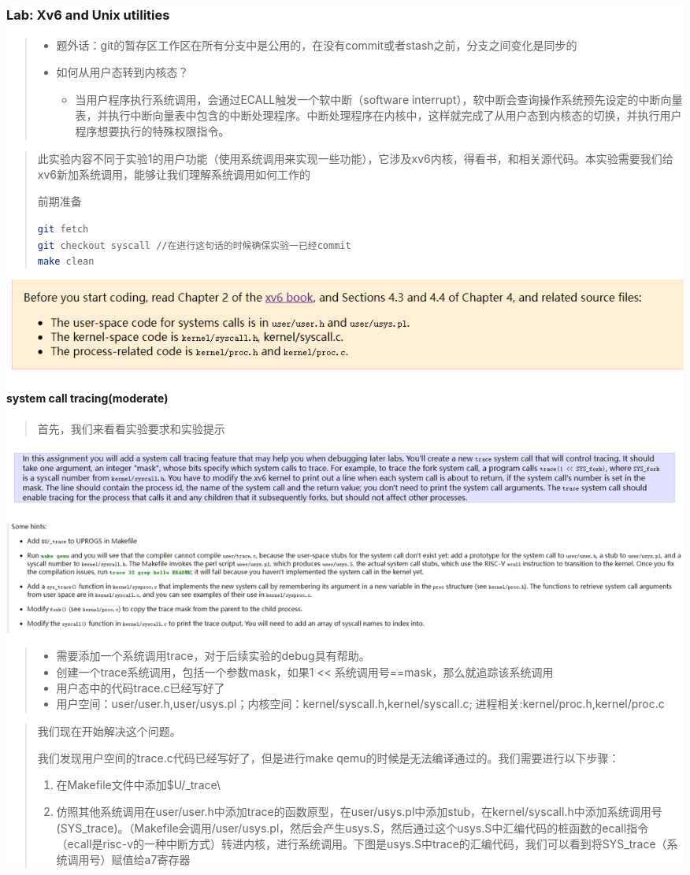 ### Lab: Xv6 and Unix utilities

> - 题外话：git的暂存区工作区在所有分支中是公用的，在没有commit或者stash之前，分支之间变化是同步的
>
> - 如何从用户态转到内核态？
>   - 当用户程序执行系统调用，会通过ECALL触发一个软中断（software interrupt），软中断会查询操作系统预先设定的中断向量表，并执行中断向量表中包含的中断处理程序。中断处理程序在内核中，这样就完成了从用户态到内核态的切换，并执行用户程序想要执行的特殊权限指令。

> 此实验内容不同于实验1的用户功能（使用系统调用来实现一些功能），它涉及xv6内核，得看书，和相关源代码。本实验需要我们给xv6新加系统调用，能够让我们理解系统调用如何工作的
>
> 前期准备
>
> ```bash
> git fetch
> git checkout syscall //在进行这句话的时候确保实验一已经commit
> make clean
> ```

![image-20220714113635831](lab_syscalls.assets/image-20220714113635831.png)

#### system call tracing(moderate)

> 首先，我们来看看实验要求和实验提示

![image-20220714113658615](lab_syscalls.assets/image-20220714113658615.png)

![image-20220714113804427](lab_syscalls.assets/image-20220714113804427.png)

> - 需要添加一个系统调用trace，对于后续实验的debug具有帮助。
> - 创建一个trace系统调用，包括一个参数mask，如果1 << 系统调用号==mask，那么就追踪该系统调用
> - 用户态中的代码trace.c已经写好了
> - 用户空间：user/user.h,user/usys.pl；内核空间：kernel/syscall.h,kernel/syscall.c; 进程相关:kernel/proc.h,kernel/proc.c

> 我们现在开始解决这个问题。
>
> 我们发现用户空间的trace.c代码已经写好了，但是进行make qemu的时候是无法编译通过的。我们需要进行以下步骤：
>
>  1. 在Makefile文件中添加$U/_trace\
>
>  2. 仿照其他系统调用在user/user.h中添加trace的函数原型，在user/usys.pl中添加stub，在kernel/syscall.h中添加系统调用号(SYS_trace)。（Makefile会调用/user/usys.pl，然后会产生usys.S，然后通过这个usys.S中汇编代码的桩函数的ecall指令（ecall是risc-v的一种中断方式）转进内核，进行系统调用。下图是usys.S中trace的汇编代码，我们可以看到将SYS_trace（系统调用号）赋值给a7寄存器
>